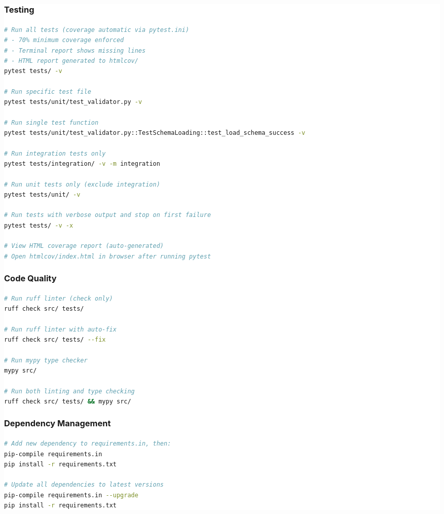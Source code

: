 ### Testing

```bash
# Run all tests (coverage automatic via pytest.ini)
# - 70% minimum coverage enforced
# - Terminal report shows missing lines
# - HTML report generated to htmlcov/
pytest tests/ -v

# Run specific test file
pytest tests/unit/test_validator.py -v

# Run single test function
pytest tests/unit/test_validator.py::TestSchemaLoading::test_load_schema_success -v

# Run integration tests only
pytest tests/integration/ -v -m integration

# Run unit tests only (exclude integration)
pytest tests/unit/ -v

# Run tests with verbose output and stop on first failure
pytest tests/ -v -x

# View HTML coverage report (auto-generated)
# Open htmlcov/index.html in browser after running pytest
```

### Code Quality

```bash
# Run ruff linter (check only)
ruff check src/ tests/

# Run ruff linter with auto-fix
ruff check src/ tests/ --fix

# Run mypy type checker
mypy src/

# Run both linting and type checking
ruff check src/ tests/ && mypy src/
```

### Dependency Management

```bash
# Add new dependency to requirements.in, then:
pip-compile requirements.in
pip install -r requirements.txt

# Update all dependencies to latest versions
pip-compile requirements.in --upgrade
pip install -r requirements.txt
```
